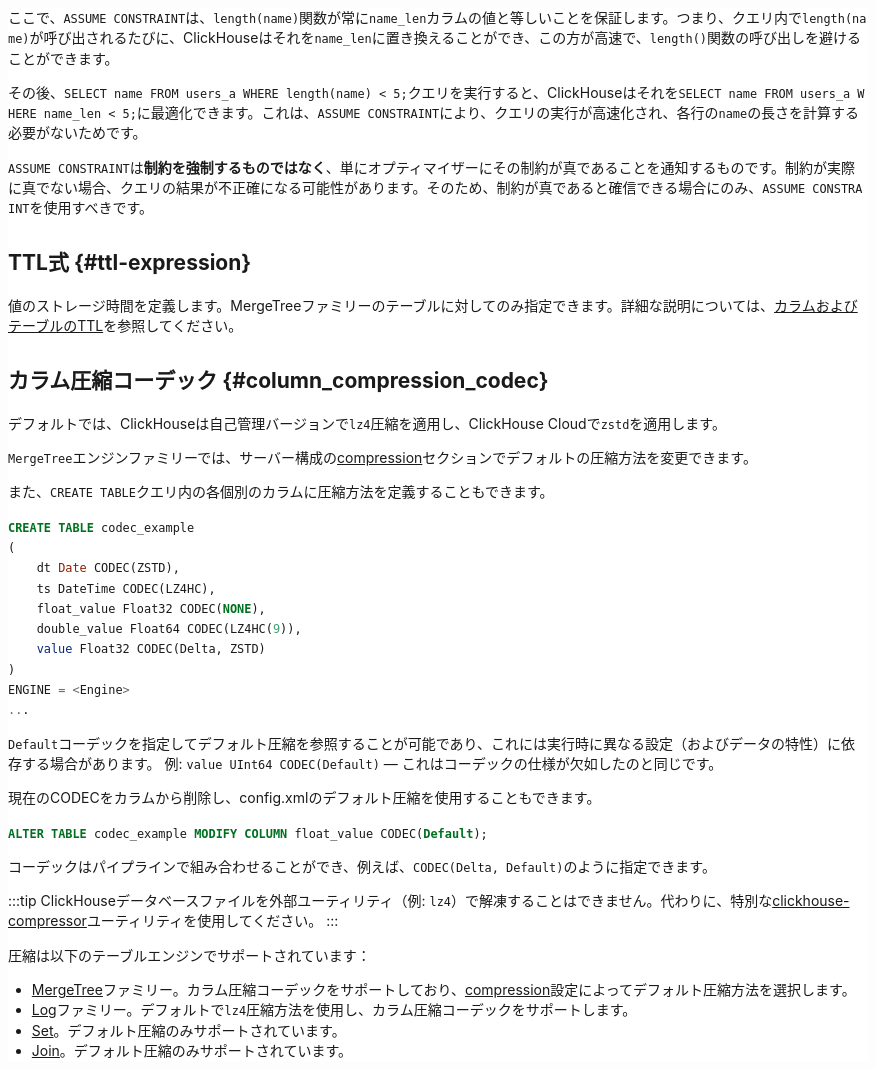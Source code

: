 ここで、`ASSUME CONSTRAINT`は、`length(name)`関数が常に`name_len`カラムの値と等しいことを保証します。つまり、クエリ内で`length(name)`が呼び出されるたびに、ClickHouseはそれを`name_len`に置き換えることができ、この方が高速で、`length()`関数の呼び出しを避けることができます。

その後、`SELECT name FROM users_a WHERE length(name) < 5;`クエリを実行すると、ClickHouseはそれを`SELECT name FROM users_a WHERE name_len < 5;`に最適化できます。これは、`ASSUME CONSTRAINT`により、クエリの実行が高速化され、各行の`name`の長さを計算する必要がないためです。

`ASSUME CONSTRAINT`は**制約を強制するものではなく**、単にオプティマイザーにその制約が真であることを通知するものです。制約が実際に真でない場合、クエリの結果が不正確になる可能性があります。そのため、制約が真であると確信できる場合にのみ、`ASSUME CONSTRAINT`を使用すべきです。

## TTL式 {#ttl-expression}

値のストレージ時間を定義します。MergeTreeファミリーのテーブルに対してのみ指定できます。詳細な説明については、[カラムおよびテーブルのTTL](../../../engines/table-engines/mergetree-family/mergetree.md#table_engine-mergetree-ttl)を参照してください。

## カラム圧縮コーデック {#column_compression_codec}

デフォルトでは、ClickHouseは自己管理バージョンで`lz4`圧縮を適用し、ClickHouse Cloudで`zstd`を適用します。

`MergeTree`エンジンファミリーでは、サーバー構成の[compression](../../../operations/server-configuration-parameters/settings.md#server-settings-compression)セクションでデフォルトの圧縮方法を変更できます。

また、`CREATE TABLE`クエリ内の各個別のカラムに圧縮方法を定義することもできます。

```sql
CREATE TABLE codec_example
(
    dt Date CODEC(ZSTD),
    ts DateTime CODEC(LZ4HC),
    float_value Float32 CODEC(NONE),
    double_value Float64 CODEC(LZ4HC(9)),
    value Float32 CODEC(Delta, ZSTD)
)
ENGINE = <Engine>
...
```

`Default`コーデックを指定してデフォルト圧縮を参照することが可能であり、これには実行時に異なる設定（およびデータの特性）に依存する場合があります。
例: `value UInt64 CODEC(Default)` — これはコーデックの仕様が欠如したのと同じです。

現在のCODECをカラムから削除し、config.xmlのデフォルト圧縮を使用することもできます。

```sql
ALTER TABLE codec_example MODIFY COLUMN float_value CODEC(Default);
```

コーデックはパイプラインで組み合わせることができ、例えば、`CODEC(Delta, Default)`のように指定できます。

:::tip
ClickHouseデータベースファイルを外部ユーティリティ（例: `lz4`）で解凍することはできません。代わりに、特別な[clickhouse-compressor](https://github.com/ClickHouse/ClickHouse/tree/master/programs/compressor)ユーティリティを使用してください。
:::

圧縮は以下のテーブルエンジンでサポートされています：

- [MergeTree](../../../engines/table-engines/mergetree-family/mergetree.md)ファミリー。カラム圧縮コーデックをサポートしており、[compression](../../../operations/server-configuration-parameters/settings.md#server-settings-compression)設定によってデフォルト圧縮方法を選択します。
- [Log](../../../engines/table-engines/log-family/index.md)ファミリー。デフォルトで`lz4`圧縮方法を使用し、カラム圧縮コーデックをサポートします。
- [Set](../../../engines/table-engines/special/set.md)。デフォルト圧縮のみサポートされています。
- [Join](../../../engines/table-engines/special/join.md)。デフォルト圧縮のみサポートされています。
